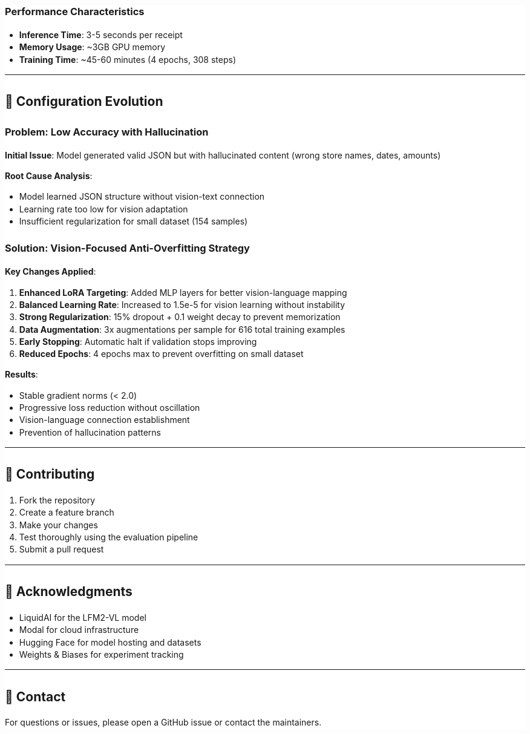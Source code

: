 ### **Performance Characteristics**
- **Inference Time**: 3-5 seconds per receipt
- **Memory Usage**: ~3GB GPU memory
- **Training Time**: ~45-60 minutes (4 epochs, 308 steps)

---

## 🔬 Configuration Evolution

### **Problem**: Low Accuracy with Hallucination
**Initial Issue**: Model generated valid JSON but with hallucinated content (wrong store names, dates, amounts)

**Root Cause Analysis**:
- Model learned JSON structure without vision-text connection
- Learning rate too low for vision adaptation
- Insufficient regularization for small dataset (154 samples)

### **Solution**: Vision-Focused Anti-Overfitting Strategy

**Key Changes Applied**:
1. **Enhanced LoRA Targeting**: Added MLP layers for better vision-language mapping
2. **Balanced Learning Rate**: Increased to 1.5e-5 for vision learning without instability  
3. **Strong Regularization**: 15% dropout + 0.1 weight decay to prevent memorization
4. **Data Augmentation**: 3x augmentations per sample for 616 total training examples
5. **Early Stopping**: Automatic halt if validation stops improving
6. **Reduced Epochs**: 4 epochs max to prevent overfitting on small dataset

**Results**: 
- Stable gradient norms (< 2.0)
- Progressive loss reduction without oscillation
- Vision-language connection establishment
- Prevention of hallucination patterns

---

## 🤝 Contributing

1. Fork the repository  
2. Create a feature branch  
3. Make your changes  
4. Test thoroughly using the evaluation pipeline  
5. Submit a pull request


---

## 🙏 Acknowledgments

- LiquidAI for the LFM2-VL model  
- Modal for cloud infrastructure  
- Hugging Face for model hosting and datasets  
- Weights & Biases for experiment tracking

---

## 📧 Contact

For questions or issues, please open a GitHub issue or contact the maintainers.
